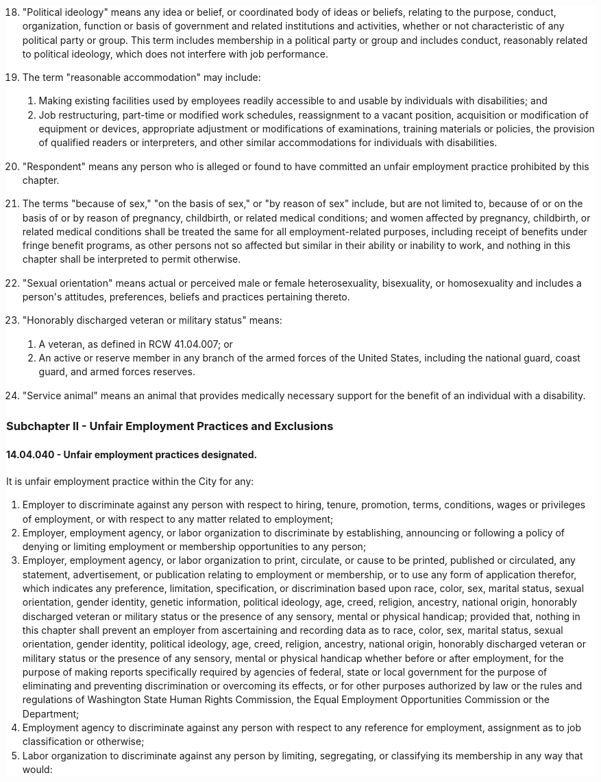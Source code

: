 18. "Political ideology" means any idea or belief, or coordinated body of ideas or beliefs, relating to the purpose, conduct, organization, function or basis of government and related institutions and activities, whether or not characteristic of any political party or group. This term includes membership in a political party or group and includes conduct, reasonably related to political ideology, which does not interfere with job performance.
19. The term "reasonable accommodation" may include:

    1. Making existing facilities used by employees readily accessible to and usable by individuals with disabilities; and
    2. Job restructuring, part-time or modified work schedules, reassignment to a vacant position, acquisition or modification of equipment or devices, appropriate adjustment or modifications of examinations, training materials or policies, the provision of qualified readers or interpreters, and other similar accommodations for individuals with disabilities.
20. "Respondent" means any person who is alleged or found to have committed an unfair employment practice prohibited by this chapter.
21. The terms "because of sex," "on the basis of sex," or "by reason of sex" include, but are not limited to, because of or on the basis of or by reason of pregnancy, childbirth, or related medical conditions; and women affected by pregnancy, childbirth, or related medical conditions shall be treated the same for all employment-related purposes, including receipt of benefits under fringe benefit programs, as other persons not so affected but similar in their ability or inability to work, and nothing in this chapter shall be interpreted to permit otherwise.
22. "Sexual orientation" means actual or perceived male or female heterosexuality, bisexuality, or homosexuality and includes a person's attitudes, preferences, beliefs and practices pertaining thereto.
23. "Honorably discharged veteran or military status" means:

    1. A veteran, as defined in RCW 41.04.007; or
    2. An active or reserve member in any branch of the armed forces of the United States, including the national guard, coast guard, and armed forces reserves.
24. "Service animal" means an animal that provides medically necessary support for the benefit of an individual with a disability.


### Subchapter II - Unfair Employment Practices and Exclusions
#### 14.04.040 - Unfair employment practices designated.

It is unfair employment practice within the City for any:


1. Employer to discriminate against any person with respect to hiring, tenure, promotion, terms, conditions, wages or privileges of employment, or with respect to any matter related to employment;
2. Employer, employment agency, or labor organization to discriminate by establishing, announcing or following a policy of denying or limiting employment or membership opportunities to any person;
3. Employer, employment agency, or labor organization to print, circulate, or cause to be printed, published or circulated, any statement, advertisement, or publication relating to employment or membership, or to use any form of application therefor, which indicates any preference, limitation, specification, or discrimination based upon race, color, sex, marital status, sexual orientation, gender identity, genetic information, political ideology, age, creed, religion, ancestry, national origin, honorably discharged veteran or military status or the presence of any sensory, mental or physical handicap; provided that, nothing in this chapter shall prevent an employer from ascertaining and recording data as to race, color, sex, marital status, sexual orientation, gender identity, political ideology, age, creed, religion, ancestry, national origin, honorably discharged veteran or military status or the presence of any sensory, mental or physical handicap whether before or after employment, for the purpose of making reports specifically required by agencies of federal, state or local government for the purpose of eliminating and preventing discrimination or overcoming its effects, or for other purposes authorized by law or the rules and regulations of Washington State Human Rights Commission, the Equal Employment Opportunities Commission or the Department;
4. Employment agency to discriminate against any person with respect to any reference for employment, assignment as to job classification or otherwise;
5. Labor organization to discriminate against any person by limiting, segregating, or classifying its membership in any way that would:
